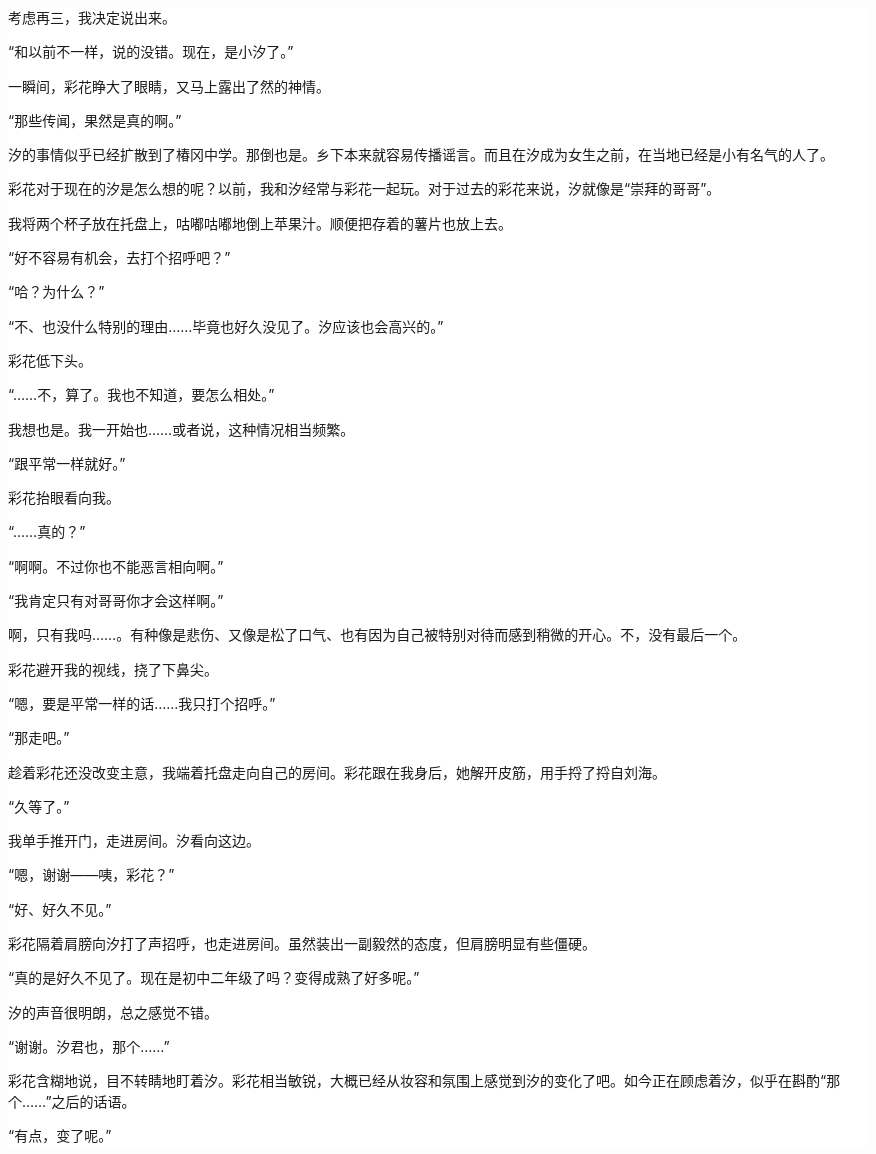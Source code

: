 考虑再三，我决定说出来。

“和以前不一样，说的没错。现在，是小汐了。”

一瞬间，彩花睁大了眼睛，又马上露出了然的神情。

“那些传闻，果然是真的啊。”

汐的事情似乎已经扩散到了椿冈中学。那倒也是。乡下本来就容易传播谣言。而且在汐成为女生之前，在当地已经是小有名气的人了。

彩花对于现在的汐是怎么想的呢？以前，我和汐经常与彩花一起玩。对于过去的彩花来说，汐就像是“崇拜的哥哥”。

我将两个杯子放在托盘上，咕嘟咕嘟地倒上苹果汁。顺便把存着的薯片也放上去。

“好不容易有机会，去打个招呼吧？”

“哈？为什么？”

“不、也没什么特别的理由……毕竟也好久没见了。汐应该也会高兴的。”

彩花低下头。

“……不，算了。我也不知道，要怎么相处。”

我想也是。我一开始也……或者说，这种情况相当频繁。

“跟平常一样就好。”

彩花抬眼看向我。

“……真的？”

“啊啊。不过你也不能恶言相向啊。”

“我肯定只有对哥哥你才会这样啊。”

啊，只有我吗……。有种像是悲伤、又像是松了口气、也有因为自己被特别对待而感到稍微的开心。不，没有最后一个。

彩花避开我的视线，挠了下鼻尖。

“嗯，要是平常一样的话……我只打个招呼。”

“那走吧。”

趁着彩花还没改变主意，我端着托盘走向自己的房间。彩花跟在我身后，她解开皮筋，用手捋了捋自刘海。

“久等了。”

我单手推开门，走进房间。汐看向这边。

“嗯，谢谢——咦，彩花？”

“好、好久不见。”

彩花隔着肩膀向汐打了声招呼，也走进房间。虽然装出一副毅然的态度，但肩膀明显有些僵硬。

“真的是好久不见了。现在是初中二年级了吗？变得成熟了好多呢。”

汐的声音很明朗，总之感觉不错。

“谢谢。汐君也，那个……”

彩花含糊地说，目不转睛地盯着汐。彩花相当敏锐，大概已经从妆容和氛围上感觉到汐的变化了吧。如今正在顾虑着汐，似乎在斟酌“那个……”之后的话语。

“有点，变了呢。”
